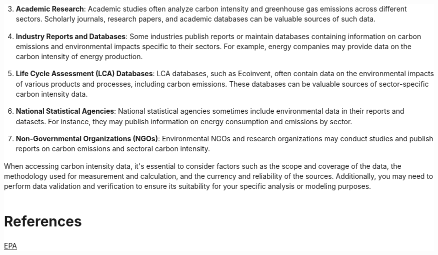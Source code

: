 3. **Academic Research**: Academic studies often analyze carbon intensity and greenhouse gas emissions across different sectors. Scholarly journals, research papers, and academic databases can be valuable sources of such data.

4. **Industry Reports and Databases**: Some industries publish reports or maintain databases containing information on carbon emissions and environmental impacts specific to their sectors. For example, energy companies may provide data on the carbon intensity of energy production.

5. **Life Cycle Assessment (LCA) Databases**: LCA databases, such as Ecoinvent, often contain data on the environmental impacts of various products and processes, including carbon emissions. These databases can be valuable sources of sector-specific carbon intensity data.

6. **National Statistical Agencies**: National statistical agencies sometimes include environmental data in their reports and datasets. For instance, they may publish information on energy consumption and emissions by sector.

7. **Non-Governmental Organizations (NGOs)**: Environmental NGOs and research organizations may conduct studies and publish reports on carbon emissions and sectoral carbon intensity.

When accessing carbon intensity data, it's essential to consider factors such as the scope and coverage of the data, the methodology used for measurement and calculation, and the currency and reliability of the sources. Additionally, you may need to perform data validation and verification to ensure its suitability for your specific analysis or modeling purposes.


# References
[EPA](https://www.epa.gov/ghgreporting)